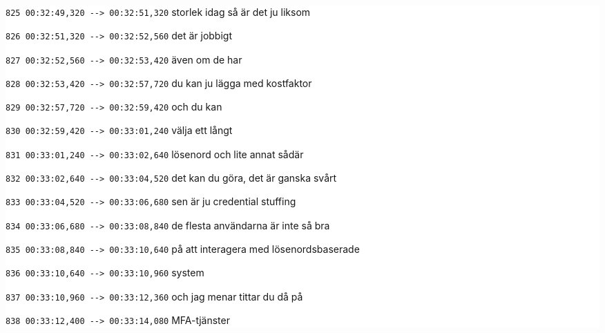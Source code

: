 

`825 00:32:49,320 --> 00:32:51,320`
storlek idag så är det ju liksom



`826 00:32:51,320 --> 00:32:52,560`
det är jobbigt



`827 00:32:52,560 --> 00:32:53,420`
även om de har



`828 00:32:53,420 --> 00:32:57,720`
du kan ju lägga med kostfaktor



`829 00:32:57,720 --> 00:32:59,420`
och du kan



`830 00:32:59,420 --> 00:33:01,240`
välja ett långt



`831 00:33:01,240 --> 00:33:02,640`
lösenord och lite annat sådär



`832 00:33:02,640 --> 00:33:04,520`
det kan du göra, det är ganska svårt



`833 00:33:04,520 --> 00:33:06,680`
sen är ju credential stuffing



`834 00:33:06,680 --> 00:33:08,840`
de flesta användarna är inte så bra



`835 00:33:08,840 --> 00:33:10,640`
på att interagera med lösenordsbaserade



`836 00:33:10,640 --> 00:33:10,960`
system



`837 00:33:10,960 --> 00:33:12,360`
och jag menar tittar du då på



`838 00:33:12,400 --> 00:33:14,080`
MFA-tjänster
